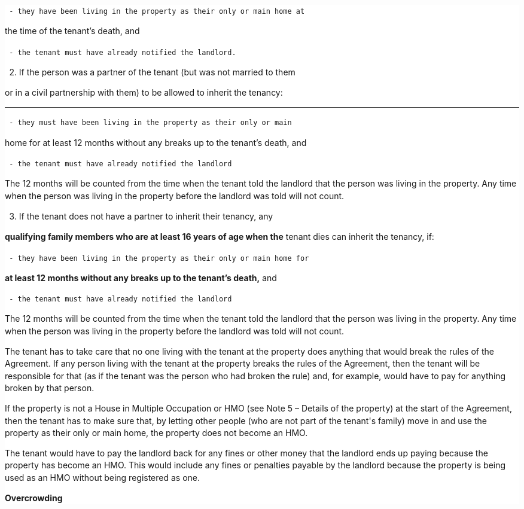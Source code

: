      - they have been living in the property as their only or main home at
the time of the tenant’s death, and

     - the tenant must have already notified the landlord.

2. If the person was a partner of the tenant (but was not married to them

or in a civil partnership with them) to be allowed to inherit the tenancy:


-----

     - they must have been living in the property as their only or main
home for at least 12 months without any breaks up to the
tenant’s death, and

     - the tenant must have already notified the landlord

The 12 months will be counted from the time when the tenant told the
landlord that the person was living in the property. Any time when the
person was living in the property before the landlord was told will not
count.

3. If the tenant does not have a partner to inherit their tenancy, any

**qualifying family members who are at least 16 years of age when the**
tenant dies can inherit the tenancy, if:

     - they have been living in the property as their only or main home for
**at least 12 months without any breaks up to the tenant’s death,**
and

     - the tenant must have already notified the landlord

The 12 months will be counted from the time when the tenant told the
landlord that the person was living in the property. Any time when the
person was living in the property before the landlord was told will not
count.

The tenant has to take care that no one living with the tenant at the property
does anything that would break the rules of the Agreement. If any person
living with the tenant at the property breaks the rules of the Agreement, then
the tenant will be responsible for that (as if the tenant was the person who had
broken the rule) and, for example, would have to pay for anything broken by
that person.

If the property is not a House in Multiple Occupation or HMO (see Note 5 –
Details of the property) at the start of the Agreement, then the tenant has to
make sure that, by letting other people (who are not part of the tenant's family)
move in and use the property as their only or main home, the property does
not become an HMO.

The tenant would have to pay the landlord back for any fines or other money
that the landlord ends up paying because the property has become an HMO.
This would include any fines or penalties payable by the landlord because the
property is being used as an HMO without being registered as one.

**Overcrowding**

